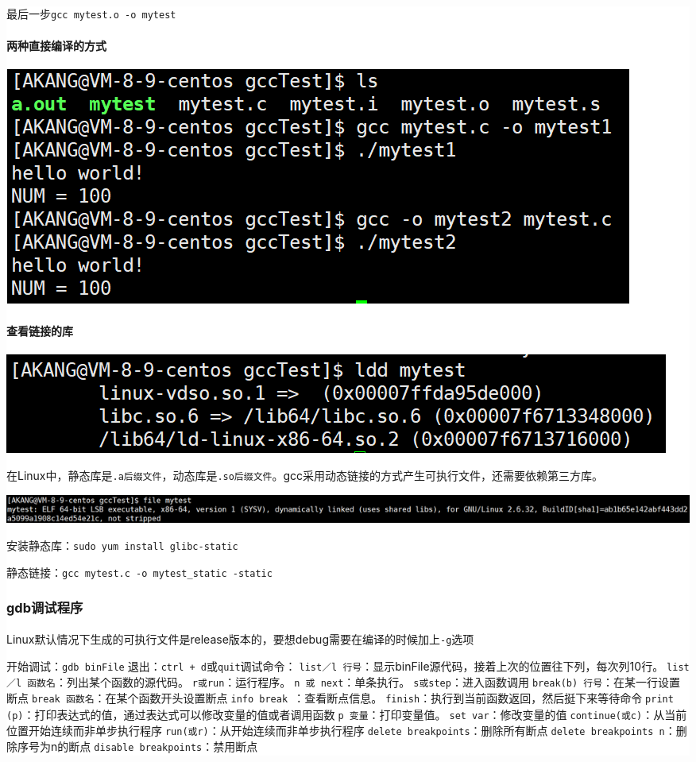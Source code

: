 最后一步`gcc mytest.o -o mytest`

#### 两种直接编译的方式

![image-20221117214433197](.\Image\image-20221117214433197.png)

#### 查看链接的库

![image-20221118161043665](.\Image\image-20221118161043665.png)



在Linux中，静态库是`.a后缀文件`，动态库是`.so后缀文件`。gcc采用动态链接的方式产生可执行文件，还需要依赖第三方库。

![image-20221118162027319](.\Image\image-20221118162027319.png)



安装静态库：`sudo yum install glibc-static`

静态链接：`gcc mytest.c -o mytest_static -static`

### gdb调试程序

Linux默认情况下生成的可执行文件是release版本的，要想debug需要在编译的时候加上`-g`选项

开始调试：`gdb binFile` 退出：` ctrl + d `或` quit `调试命令：
`list／l 行号`：显示binFile源代码，接着上次的位置往下列，每次列10行。
`list／l 函数名`：列出某个函数的源代码。
`r或run`：运行程序。
`n 或 next`：单条执行。
`s或step`：进入函数调用
`break(b) 行号`：在某一行设置断点
`break 函数名`：在某个函数开头设置断点
`info break `：查看断点信息。
`finish`：执行到当前函数返回，然后挺下来等待命令
`print(p)`：打印表达式的值，通过表达式可以修改变量的值或者调用函数
`p 变量`：打印变量值。
`set var`：修改变量的值
`continue(或c)`：从当前位置开始连续而非单步执行程序
`run(或r)`：从开始连续而非单步执行程序
`delete breakpoints`：删除所有断点
`delete breakpoints n`：删除序号为n的断点
`disable breakpoints`：禁用断点